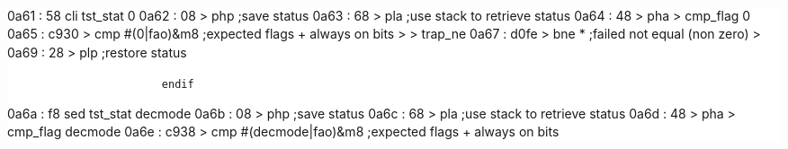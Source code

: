 0a61 : 58                       cli
                                tst_stat 0
0a62 : 08              >            php         ;save status
0a63 : 68              >            pla         ;use stack to retrieve status
0a64 : 48              >            pha
                       >            cmp_flag 0
0a65 : c930            >            cmp #(0|fao)&m8    ;expected flags + always on bits
                       >
                       >            trap_ne
0a67 : d0fe            >        bne *           ;failed not equal (non zero)
                       >
0a69 : 28              >            plp         ;restore status

                            endif
0a6a : f8                       sed
                                tst_stat decmode
0a6b : 08              >            php         ;save status
0a6c : 68              >            pla         ;use stack to retrieve status
0a6d : 48              >            pha
                       >            cmp_flag decmode
0a6e : c938            >            cmp #(decmode|fao)&m8    ;expected flags + always on bits
          